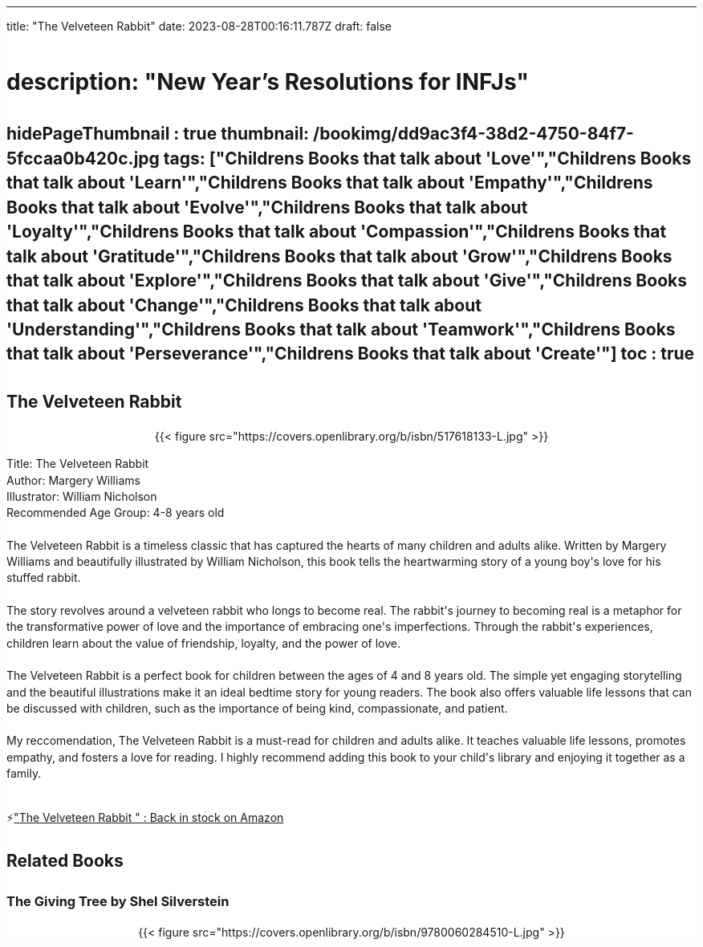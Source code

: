 
---
title: "The Velveteen Rabbit"
date: 2023-08-28T00:16:11.787Z
draft: false
# description: "New Year’s Resolutions for INFJs"
hidePageThumbnail : true
thumbnail: /bookimg/dd9ac3f4-38d2-4750-84f7-5fccaa0b420c.jpg
tags: ["Childrens Books that talk about 'Love'","Childrens Books that talk about 'Learn'","Childrens Books that talk about 'Empathy'","Childrens Books that talk about 'Evolve'","Childrens Books that talk about 'Loyalty'","Childrens Books that talk about 'Compassion'","Childrens Books that talk about 'Gratitude'","Childrens Books that talk about 'Grow'","Childrens Books that talk about 'Explore'","Childrens Books that talk about 'Give'","Childrens Books that talk about 'Change'","Childrens Books that talk about 'Understanding'","Childrens Books that talk about 'Teamwork'","Childrens Books that talk about 'Perseverance'","Childrens Books that talk about 'Create'"]
toc : true
---
## The Velveteen Rabbit 

<center>
{{< figure src="https://covers.openlibrary.org/b/isbn/517618133-L.jpg" >}}
</center>

Title: The Velveteen Rabbit</br>
Author: Margery Williams</br>
Illustrator: William Nicholson</br>
Recommended Age Group: 4-8 years old</br></br>
The Velveteen Rabbit is a timeless classic that has captured the hearts of many children and adults alike. Written by Margery Williams and beautifully illustrated by William Nicholson, this book tells the heartwarming story of a young boy's love for his stuffed rabbit.</br></br>
The story revolves around a velveteen rabbit who longs to become real. The rabbit's journey to becoming real is a metaphor for the transformative power of love and the importance of embracing one's imperfections. Through the rabbit's experiences, children learn about the value of friendship, loyalty, and the power of love.</br></br>
The Velveteen Rabbit is a perfect book for children between the ages of 4 and 8 years old. The simple yet engaging storytelling and the beautiful illustrations make it an ideal bedtime story for young readers. The book also offers valuable life lessons that can be discussed with children, such as the importance of being kind, compassionate, and patient.</br></br>
My reccomendation, The Velveteen Rabbit is a must-read for children and adults alike. It teaches valuable life lessons, promotes empathy, and fosters a love for reading. I highly recommend adding this book to your child's library and enjoying it together as a family.</br></br>

<p>⚡<a id="aflink" href="https://www.amazon.com/gp/search?ie=UTF8&tag=klayu00-20&linkCode=ur2&linkId=6639bed89a8ad8dd2705e40644eb43d3&camp=1789&creative=9325&index=books&keywords=The Velveteen Rabbit " class="one" target="_blank" title='"The Velveteen Rabbit " : Back in stock on Amazon'>"The Velveteen Rabbit " : Back in stock on Amazon</a></p>

## Related Books
### The Giving Tree by Shel Silverstein
<center>
{{< figure src="https://covers.openlibrary.org/b/isbn/9780060284510-L.jpg" >}}
</center>
